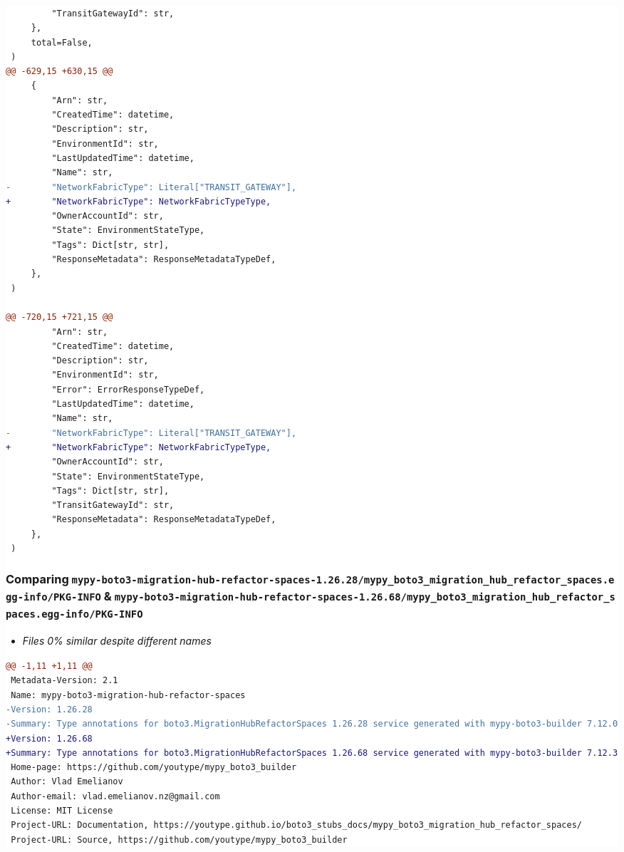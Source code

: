 ```diff
         "TransitGatewayId": str,
     },
     total=False,
 )
@@ -629,15 +630,15 @@
     {
         "Arn": str,
         "CreatedTime": datetime,
         "Description": str,
         "EnvironmentId": str,
         "LastUpdatedTime": datetime,
         "Name": str,
-        "NetworkFabricType": Literal["TRANSIT_GATEWAY"],
+        "NetworkFabricType": NetworkFabricTypeType,
         "OwnerAccountId": str,
         "State": EnvironmentStateType,
         "Tags": Dict[str, str],
         "ResponseMetadata": ResponseMetadataTypeDef,
     },
 )
 
@@ -720,15 +721,15 @@
         "Arn": str,
         "CreatedTime": datetime,
         "Description": str,
         "EnvironmentId": str,
         "Error": ErrorResponseTypeDef,
         "LastUpdatedTime": datetime,
         "Name": str,
-        "NetworkFabricType": Literal["TRANSIT_GATEWAY"],
+        "NetworkFabricType": NetworkFabricTypeType,
         "OwnerAccountId": str,
         "State": EnvironmentStateType,
         "Tags": Dict[str, str],
         "TransitGatewayId": str,
         "ResponseMetadata": ResponseMetadataTypeDef,
     },
 )
```

### Comparing `mypy-boto3-migration-hub-refactor-spaces-1.26.28/mypy_boto3_migration_hub_refactor_spaces.egg-info/PKG-INFO` & `mypy-boto3-migration-hub-refactor-spaces-1.26.68/mypy_boto3_migration_hub_refactor_spaces.egg-info/PKG-INFO`

 * *Files 0% similar despite different names*

```diff
@@ -1,11 +1,11 @@
 Metadata-Version: 2.1
 Name: mypy-boto3-migration-hub-refactor-spaces
-Version: 1.26.28
-Summary: Type annotations for boto3.MigrationHubRefactorSpaces 1.26.28 service generated with mypy-boto3-builder 7.12.0
+Version: 1.26.68
+Summary: Type annotations for boto3.MigrationHubRefactorSpaces 1.26.68 service generated with mypy-boto3-builder 7.12.3
 Home-page: https://github.com/youtype/mypy_boto3_builder
 Author: Vlad Emelianov
 Author-email: vlad.emelianov.nz@gmail.com
 License: MIT License
 Project-URL: Documentation, https://youtype.github.io/boto3_stubs_docs/mypy_boto3_migration_hub_refactor_spaces/
 Project-URL: Source, https://github.com/youtype/mypy_boto3_builder
```
